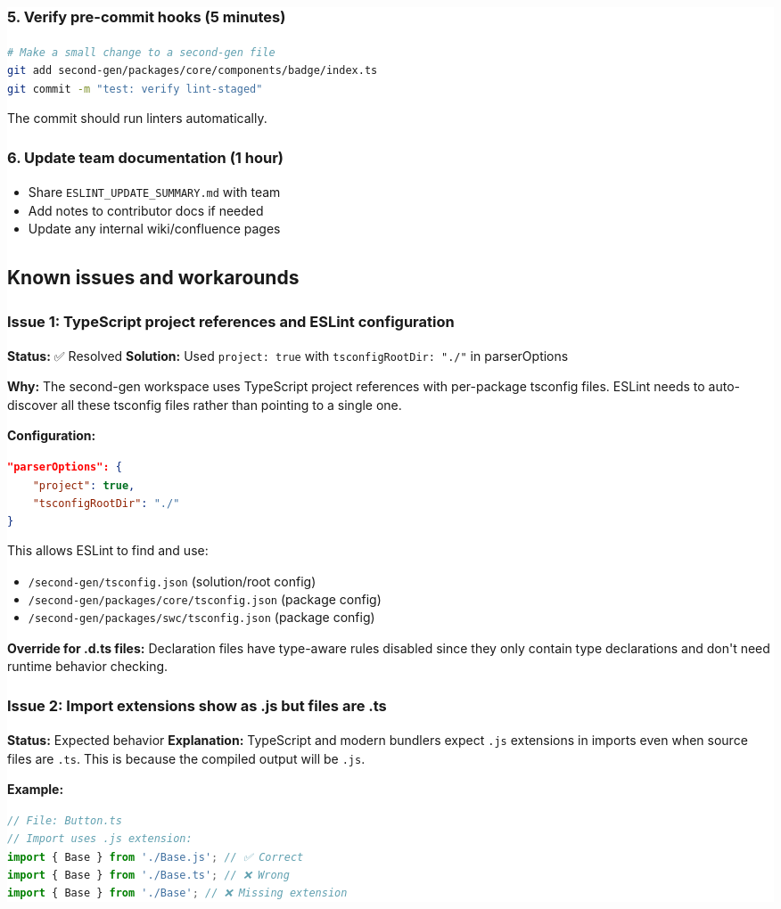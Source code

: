 ### 5. Verify pre-commit hooks (5 minutes)

```bash
# Make a small change to a second-gen file
git add second-gen/packages/core/components/badge/index.ts
git commit -m "test: verify lint-staged"
```

The commit should run linters automatically.

### 6. Update team documentation (1 hour)

- Share `ESLINT_UPDATE_SUMMARY.md` with team
- Add notes to contributor docs if needed
- Update any internal wiki/confluence pages

## Known issues and workarounds

### Issue 1: TypeScript project references and ESLint configuration

**Status:** ✅ Resolved
**Solution:** Used `project: true` with `tsconfigRootDir: "./"` in parserOptions

**Why:** The second-gen workspace uses TypeScript project references with per-package tsconfig files. ESLint needs to auto-discover all these tsconfig files rather than pointing to a single one.

**Configuration:**

```json
"parserOptions": {
    "project": true,
    "tsconfigRootDir": "./"
}
```

This allows ESLint to find and use:

- `/second-gen/tsconfig.json` (solution/root config)
- `/second-gen/packages/core/tsconfig.json` (package config)
- `/second-gen/packages/swc/tsconfig.json` (package config)

**Override for .d.ts files:** Declaration files have type-aware rules disabled since they only contain type declarations and don't need runtime behavior checking.

### Issue 2: Import extensions show as .js but files are .ts

**Status:** Expected behavior
**Explanation:** TypeScript and modern bundlers expect `.js` extensions in imports even when source files are `.ts`. This is because the compiled output will be `.js`.

**Example:**

```typescript
// File: Button.ts
// Import uses .js extension:
import { Base } from './Base.js'; // ✅ Correct
import { Base } from './Base.ts'; // ❌ Wrong
import { Base } from './Base'; // ❌ Missing extension
```
